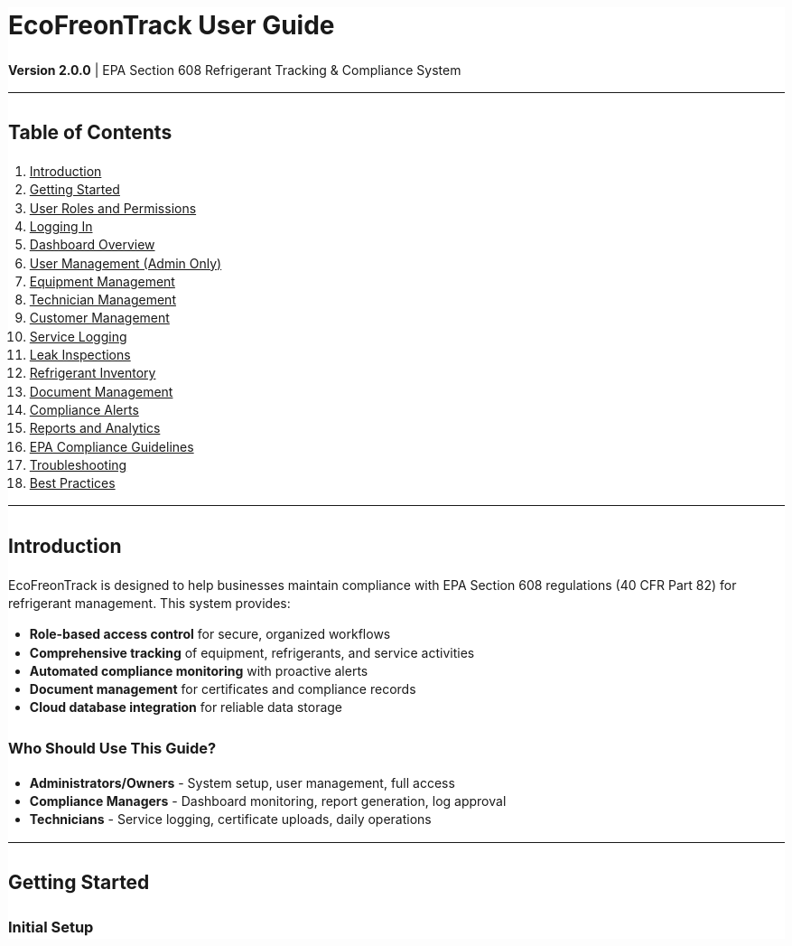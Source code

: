 # EcoFreonTrack User Guide

**Version 2.0.0** | EPA Section 608 Refrigerant Tracking & Compliance System

---

## Table of Contents

1. [Introduction](#introduction)
2. [Getting Started](#getting-started)
3. [User Roles and Permissions](#user-roles-and-permissions)
4. [Logging In](#logging-in)
5. [Dashboard Overview](#dashboard-overview)
6. [User Management (Admin Only)](#user-management-admin-only)
7. [Equipment Management](#equipment-management)
8. [Technician Management](#technician-management)
9. [Customer Management](#customer-management)
10. [Service Logging](#service-logging)
11. [Leak Inspections](#leak-inspections)
12. [Refrigerant Inventory](#refrigerant-inventory)
13. [Document Management](#document-management)
14. [Compliance Alerts](#compliance-alerts)
15. [Reports and Analytics](#reports-and-analytics)
16. [EPA Compliance Guidelines](#epa-compliance-guidelines)
17. [Troubleshooting](#troubleshooting)
18. [Best Practices](#best-practices)

---

## Introduction

EcoFreonTrack is designed to help businesses maintain compliance with EPA Section 608 regulations (40 CFR Part 82) for refrigerant management. This system provides:

- **Role-based access control** for secure, organized workflows
- **Comprehensive tracking** of equipment, refrigerants, and service activities
- **Automated compliance monitoring** with proactive alerts
- **Document management** for certificates and compliance records
- **Cloud database integration** for reliable data storage

### Who Should Use This Guide?

- **Administrators/Owners** - System setup, user management, full access
- **Compliance Managers** - Dashboard monitoring, report generation, log approval
- **Technicians** - Service logging, certificate uploads, daily operations

---

## Getting Started

### Initial Setup
